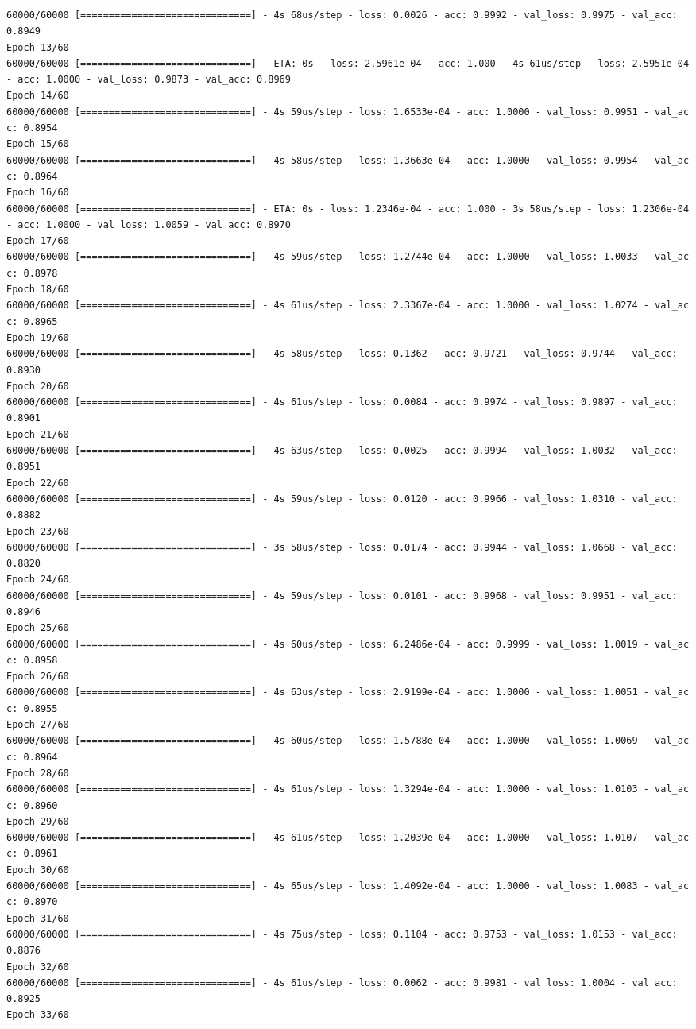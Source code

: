     60000/60000 [==============================] - 4s 68us/step - loss: 0.0026 - acc: 0.9992 - val_loss: 0.9975 - val_acc: 0.8949
    Epoch 13/60
    60000/60000 [==============================] - ETA: 0s - loss: 2.5961e-04 - acc: 1.000 - 4s 61us/step - loss: 2.5951e-04 - acc: 1.0000 - val_loss: 0.9873 - val_acc: 0.8969
    Epoch 14/60
    60000/60000 [==============================] - 4s 59us/step - loss: 1.6533e-04 - acc: 1.0000 - val_loss: 0.9951 - val_acc: 0.8954
    Epoch 15/60
    60000/60000 [==============================] - 4s 58us/step - loss: 1.3663e-04 - acc: 1.0000 - val_loss: 0.9954 - val_acc: 0.8964
    Epoch 16/60
    60000/60000 [==============================] - ETA: 0s - loss: 1.2346e-04 - acc: 1.000 - 3s 58us/step - loss: 1.2306e-04 - acc: 1.0000 - val_loss: 1.0059 - val_acc: 0.8970
    Epoch 17/60
    60000/60000 [==============================] - 4s 59us/step - loss: 1.2744e-04 - acc: 1.0000 - val_loss: 1.0033 - val_acc: 0.8978
    Epoch 18/60
    60000/60000 [==============================] - 4s 61us/step - loss: 2.3367e-04 - acc: 1.0000 - val_loss: 1.0274 - val_acc: 0.8965
    Epoch 19/60
    60000/60000 [==============================] - 4s 58us/step - loss: 0.1362 - acc: 0.9721 - val_loss: 0.9744 - val_acc: 0.8930
    Epoch 20/60
    60000/60000 [==============================] - 4s 61us/step - loss: 0.0084 - acc: 0.9974 - val_loss: 0.9897 - val_acc: 0.8901
    Epoch 21/60
    60000/60000 [==============================] - 4s 63us/step - loss: 0.0025 - acc: 0.9994 - val_loss: 1.0032 - val_acc: 0.8951
    Epoch 22/60
    60000/60000 [==============================] - 4s 59us/step - loss: 0.0120 - acc: 0.9966 - val_loss: 1.0310 - val_acc: 0.8882
    Epoch 23/60
    60000/60000 [==============================] - 3s 58us/step - loss: 0.0174 - acc: 0.9944 - val_loss: 1.0668 - val_acc: 0.8820
    Epoch 24/60
    60000/60000 [==============================] - 4s 59us/step - loss: 0.0101 - acc: 0.9968 - val_loss: 0.9951 - val_acc: 0.8946
    Epoch 25/60
    60000/60000 [==============================] - 4s 60us/step - loss: 6.2486e-04 - acc: 0.9999 - val_loss: 1.0019 - val_acc: 0.8958
    Epoch 26/60
    60000/60000 [==============================] - 4s 63us/step - loss: 2.9199e-04 - acc: 1.0000 - val_loss: 1.0051 - val_acc: 0.8955
    Epoch 27/60
    60000/60000 [==============================] - 4s 60us/step - loss: 1.5788e-04 - acc: 1.0000 - val_loss: 1.0069 - val_acc: 0.8964
    Epoch 28/60
    60000/60000 [==============================] - 4s 61us/step - loss: 1.3294e-04 - acc: 1.0000 - val_loss: 1.0103 - val_acc: 0.8960
    Epoch 29/60
    60000/60000 [==============================] - 4s 61us/step - loss: 1.2039e-04 - acc: 1.0000 - val_loss: 1.0107 - val_acc: 0.8961
    Epoch 30/60
    60000/60000 [==============================] - 4s 65us/step - loss: 1.4092e-04 - acc: 1.0000 - val_loss: 1.0083 - val_acc: 0.8970
    Epoch 31/60
    60000/60000 [==============================] - 4s 75us/step - loss: 0.1104 - acc: 0.9753 - val_loss: 1.0153 - val_acc: 0.8876
    Epoch 32/60
    60000/60000 [==============================] - 4s 61us/step - loss: 0.0062 - acc: 0.9981 - val_loss: 1.0004 - val_acc: 0.8925
    Epoch 33/60